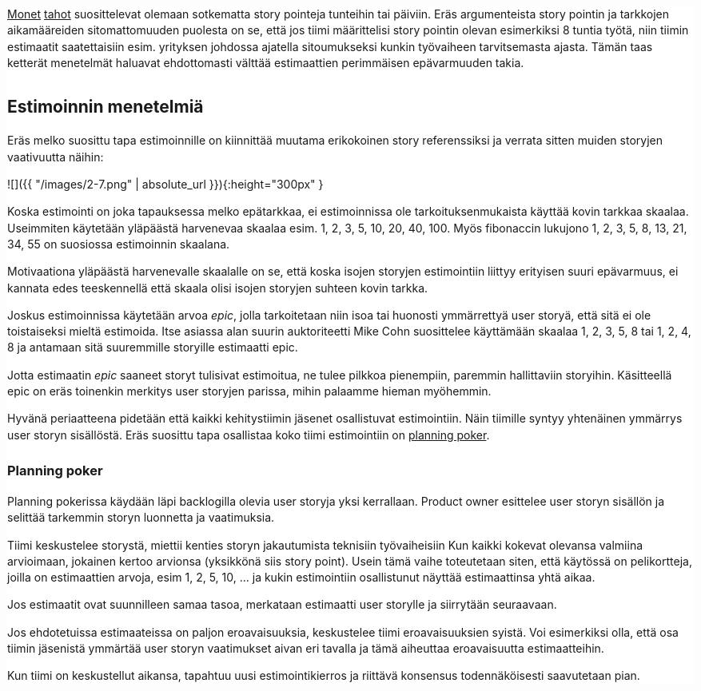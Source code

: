 [Monet](https://www.atlassian.com/agile/project-management/estimation) [tahot](https://medium.com/serious-scrum/12-common-mistakes-made-when-using-story-points-f0bb9212d2f7) suosittelevat olemaan sotkematta story pointeja tunteihin tai päiviin. Eräs argumenteista story pointin ja tarkkojen aikamääreiden sitomattomuuden puolesta on se, että jos tiimi määrittelisi story pointin olevan esimerkiksi 8 tuntia työtä, niin tiimin estimaatit saatettaisiin esim. yrityksen johdossa ajatella sitoumukseksi kunkin työvaiheen tarvitsemasta ajasta. Tämän taas ketterät menetelmät haluavat ehdottomasti välttää estimaattien perimmäisen epävarmuuden takia.
 
## Estimoinnin menetelmiä
  
Eräs melko suosittu tapa estimoinnille on kiinnittää muutama erikokoinen story referenssiksi ja verrata sitten muiden storyjen vaativuutta näihin:

![]({{ "/images/2-7.png" | absolute_url }}){:height="300px" }

Koska estimointi on joka tapauksessa melko epätarkkaa, ei estimoinnissa ole tarkoituksenmukaista käyttää kovin tarkkaa skaalaa. Useimmiten käytetään yläpäästä harvenevaa skaalaa esim. 1, 2, 3, 5, 10, 20, 40, 100.  Myös fibonaccin lukujono 1, 2, 3, 5, 8, 13, 21, 34, 55 on suosiossa estimoinnin skaalana.

Motivaationa yläpäästä harvenevalle skaalalle on se, että koska isojen storyjen estimointiin liittyy erityisen suuri epävarmuus, ei kannata edes teeskennellä että skaala olisi isojen storyjen suhteen kovin tarkka.

Joskus estimoinnissa käytetään arvoa _epic_, jolla tarkoitetaan niin isoa tai huonosti ymmärrettyä user storyä, että sitä ei ole toistaiseksi mieltä estimoida. Itse asiassa alan suurin auktoriteetti Mike Cohn suosittelee käyttämään skaalaa 1, 2, 3, 5, 8 tai 1, 2, 4, 8 ja antamaan sitä suuremmille storyille estimaatti epic. 

Jotta estimaatin _epic_ saaneet storyt tulisivat estimoitua, ne tulee pilkkoa pienempiin, paremmin hallittaviin storyihin. Käsitteellä epic on eräs toinenkin merkitys user storyjen parissa, mihin palaamme hieman myöhemmin.

Hyvänä periaatteena pidetään että kaikki kehitystiimin jäsenet osallistuvat estimointiin. Näin tiimille syntyy yhtenäinen ymmärrys user storyn sisällöstä. Eräs suosittu tapa osallistaa koko tiimi estimointiin on [planning poker](https://www.crisp.se/bocker-och-produkter/planning-poker).

### Planning poker

Planning pokerissa käydään läpi backlogilla olevia user storyja yksi kerrallaan. Product owner esittelee user storyn sisällön ja selittää tarkemmin storyn luonnetta ja vaatimuksia.

Tiimi keskustelee storystä, miettii kenties storyn jakautumista teknisiin työvaiheisiin
Kun kaikki kokevat olevansa valmiina arvioimaan, jokainen kertoo arvionsa (yksikkönä siis story point). Usein tämä vaihe toteutetaan siten, että käytössä on pelikortteja, joilla on estimaattien arvoja, esim 1, 2, 5, 10, ... ja kukin estimointiin osallistunut näyttää estimaattinsa yhtä aikaa.

Jos estimaatit ovat suunnilleen samaa tasoa, merkataan estimaatti user storylle ja siirrytään seuraavaan.

Jos ehdotetuissa estimaateissa on paljon eroavaisuuksia, keskustelee tiimi eroavaisuuksien syistä. Voi esimerkiksi olla, että osa tiimin jäsenistä ymmärtää user storyn vaatimukset aivan eri tavalla ja tämä aiheuttaa eroavaisuutta estimaatteihin.
 
Kun tiimi on keskustellut aikansa, tapahtuu uusi estimointikierros ja riittävä konsensus todennäköisesti saavutetaan pian.
